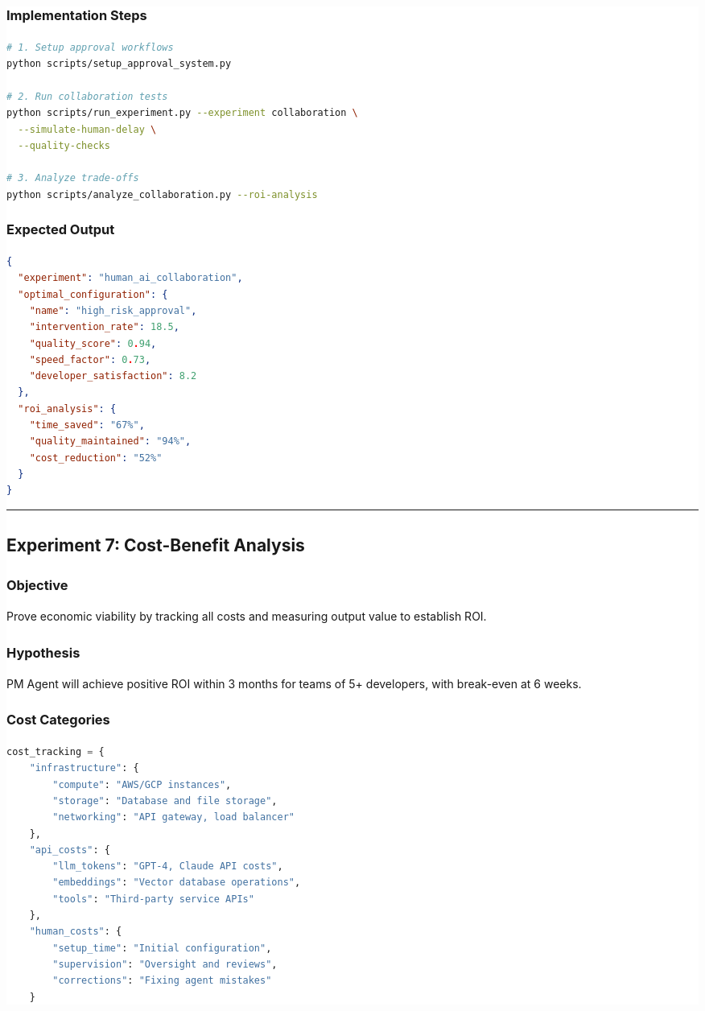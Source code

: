### Implementation Steps
```bash
# 1. Setup approval workflows
python scripts/setup_approval_system.py

# 2. Run collaboration tests
python scripts/run_experiment.py --experiment collaboration \
  --simulate-human-delay \
  --quality-checks

# 3. Analyze trade-offs
python scripts/analyze_collaboration.py --roi-analysis
```

### Expected Output
```json
{
  "experiment": "human_ai_collaboration",
  "optimal_configuration": {
    "name": "high_risk_approval",
    "intervention_rate": 18.5,
    "quality_score": 0.94,
    "speed_factor": 0.73,
    "developer_satisfaction": 8.2
  },
  "roi_analysis": {
    "time_saved": "67%",
    "quality_maintained": "94%",
    "cost_reduction": "52%"
  }
}
```

---

## Experiment 7: Cost-Benefit Analysis

### Objective
Prove economic viability by tracking all costs and measuring output value to establish ROI.

### Hypothesis
PM Agent will achieve positive ROI within 3 months for teams of 5+ developers, with break-even at 6 weeks.

### Cost Categories
```python
cost_tracking = {
    "infrastructure": {
        "compute": "AWS/GCP instances",
        "storage": "Database and file storage",
        "networking": "API gateway, load balancer"
    },
    "api_costs": {
        "llm_tokens": "GPT-4, Claude API costs",
        "embeddings": "Vector database operations",
        "tools": "Third-party service APIs"
    },
    "human_costs": {
        "setup_time": "Initial configuration",
        "supervision": "Oversight and reviews",
        "corrections": "Fixing agent mistakes"
    }
```